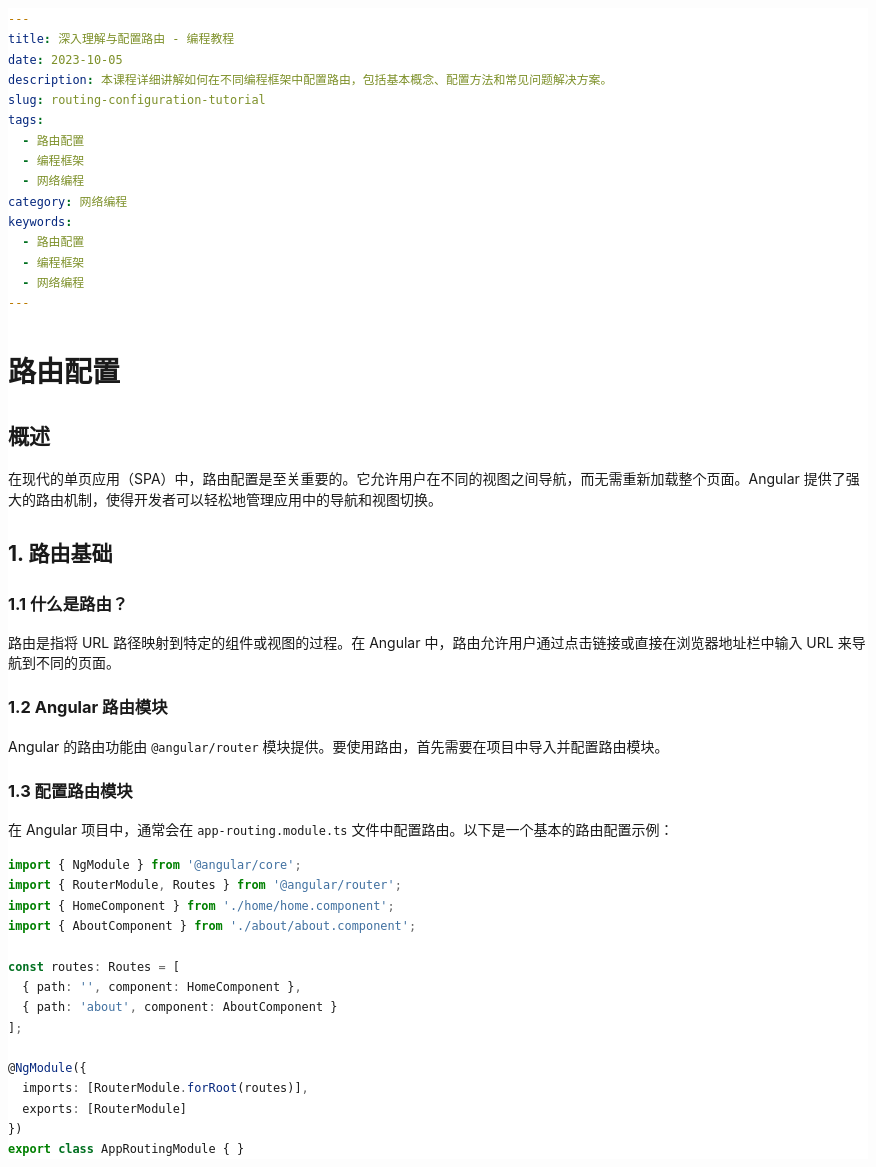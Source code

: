 ```yaml
---
title: 深入理解与配置路由 - 编程教程
date: 2023-10-05
description: 本课程详细讲解如何在不同编程框架中配置路由，包括基本概念、配置方法和常见问题解决方案。
slug: routing-configuration-tutorial
tags:
  - 路由配置
  - 编程框架
  - 网络编程
category: 网络编程
keywords:
  - 路由配置
  - 编程框架
  - 网络编程
---
```


# 路由配置

## 概述

在现代的单页应用（SPA）中，路由配置是至关重要的。它允许用户在不同的视图之间导航，而无需重新加载整个页面。Angular 提供了强大的路由机制，使得开发者可以轻松地管理应用中的导航和视图切换。

## 1. 路由基础

### 1.1 什么是路由？

路由是指将 URL 路径映射到特定的组件或视图的过程。在 Angular 中，路由允许用户通过点击链接或直接在浏览器地址栏中输入 URL 来导航到不同的页面。

### 1.2 Angular 路由模块

Angular 的路由功能由 `@angular/router` 模块提供。要使用路由，首先需要在项目中导入并配置路由模块。

### 1.3 配置路由模块

在 Angular 项目中，通常会在 `app-routing.module.ts` 文件中配置路由。以下是一个基本的路由配置示例：

```typescript
import { NgModule } from '@angular/core';
import { RouterModule, Routes } from '@angular/router';
import { HomeComponent } from './home/home.component';
import { AboutComponent } from './about/about.component';

const routes: Routes = [
  { path: '', component: HomeComponent },
  { path: 'about', component: AboutComponent }
];

@NgModule({
  imports: [RouterModule.forRoot(routes)],
  exports: [RouterModule]
})
export class AppRoutingModule { }
```
